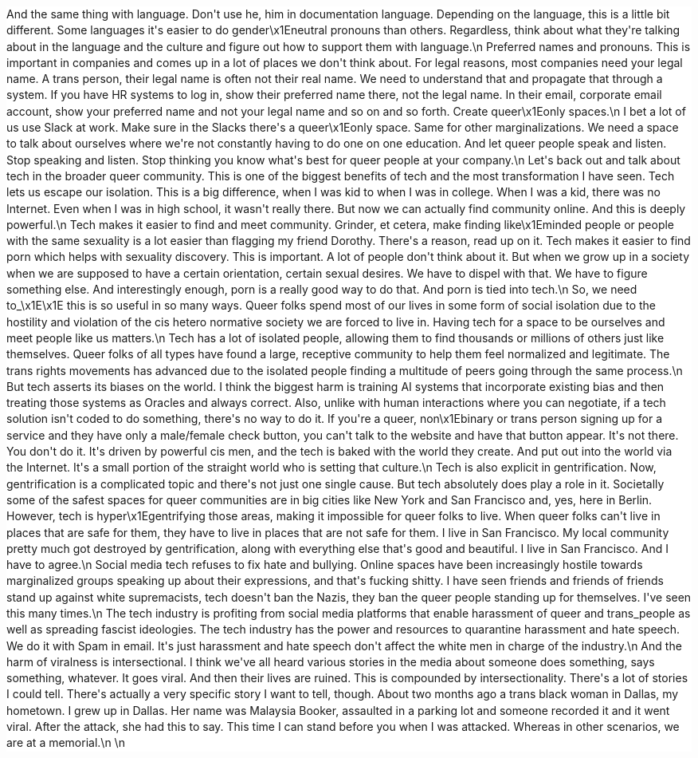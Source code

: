 And the same thing with language.  Don't use he, him in documentation language.  Depending on the language, this is a little bit different.  Some languages it's easier to do gender\x1Eneutral pronouns than others.  Regardless, think about what they're talking about in the language and the culture and figure out how to support them with language.\n      Preferred names and pronouns.  This is important in companies and comes up in a lot of places we don't think about.  For legal reasons, most companies need your legal name.  A trans person, their legal name is often not their real name.  We need to understand that and propagate that through a system.  If you have HR systems to log in, show their preferred name there, not the legal name.  In their email, corporate email account, show your preferred name and not your legal name and so on and so forth.  Create queer\x1Eonly spaces.\n      I bet a lot of us use Slack at work.  Make sure in the Slacks there's a queer\x1Eonly space.  Same for other marginalizations.  We need a space to talk about ourselves where we're not constantly having to do one on one education.  And let queer people speak and listen.  Stop speaking and listen.  Stop thinking you know what's best for queer people at your company.\n      Let's back out and talk about tech in the broader queer community.  This is one of the biggest benefits of tech and the most transformation I have seen.  Tech lets us escape our isolation.  This is a big difference, when I was kid to when I was in college.  When I was a kid, there was no Internet.  Even when I was in high school, it wasn't really there.  But now we can actually find community online.  And this is deeply powerful.\n      Tech makes it easier to find and meet community.  Grinder, et cetera, make finding like\x1Eminded people or people with the same sexuality is a lot easier than flagging my friend Dorothy.  There's a reason, read up on it.  Tech makes it easier to find porn which helps with sexuality discovery.  This is important.  A lot of people don't think about it.  But when we grow up in a society when we are supposed to have a certain orientation, certain sexual desires.  We have to dispel with that.  We have to figure something else.  And interestingly enough, porn is a really good way to do that.  And porn is tied into tech.\n      So, we need to\_\x1E\x1E this is so useful in so many ways.  Queer folks spend most of our lives in some form of social isolation due to the hostility and violation of the cis hetero normative society we are forced to live in.  Having tech for a space to be ourselves and meet people like us matters.\n      Tech has a lot of isolated people, allowing them to find thousands or millions of others just like themselves.  Queer folks of all types have found a large, receptive community to help them feel normalized and legitimate.  The trans rights movements has advanced due to the isolated people finding a multitude of peers going through the same process.\n      But tech asserts its biases on the world.  I think the biggest harm is training AI systems that incorporate existing bias and then treating those systems as Oracles and always correct.  Also, unlike with human interactions where you can negotiate, if a tech solution isn't coded to do something, there's no way to do it.  If you're a queer, non\x1Ebinary or trans person signing up for a service and they have only a male/female check button, you can't talk to the website and have that button appear.  It's not there.  You don't do it.  It's driven by powerful cis men, and the tech is baked with the world they create.  And put out into the world via the Internet.  It's a small portion of the straight world who is setting that culture.\n      Tech is also explicit in gentrification.  Now, gentrification is a complicated topic and there's not just one single cause.  But tech absolutely does play a role in it.  Societally some of the safest spaces for queer communities are in big cities like New York and San Francisco and, yes, here in Berlin.  However, tech is hyper\x1Egentrifying those areas, making it impossible for queer folks to live.  When queer folks can't live in places that are safe for them, they have to live in places that are not safe for them.  I live in San Francisco.  My local community pretty much got destroyed by gentrification, along with everything else that's good and beautiful.  I live in San Francisco.  And I have to agree.\n      Social media tech refuses to fix hate and bullying.  Online spaces have been increasingly hostile towards marginalized groups speaking up about their expressions, and that's fucking shitty.  I have seen friends and friends of friends stand up against white supremacists, tech doesn't ban the Nazis, they ban the queer people standing up for themselves.  I've seen this many times.\n      The tech industry is profiting from social media platforms that enable harassment of queer and trans\_people as well as spreading fascist ideologies.  The tech industry has the power and resources to quarantine harassment and hate speech.  We do it with Spam in email.  It's just harassment and hate speech don't affect the white men in charge of the industry.\n      And the harm of viralness is intersectional.  I think we've all heard various stories in the media about someone does something, says something, whatever.  It goes viral.  And then their lives are ruined.  This is compounded by intersectionality.  There's a lot of stories I could tell.  There's actually a very specific story I want to tell, though.  About two months ago a trans black woman in Dallas, my hometown.  I grew up in Dallas.  Her name was Malaysia Booker, assaulted in a parking lot and someone recorded it and it went viral.  After the attack, she had this to say.  This time I can stand before you when I was attacked.  Whereas in other scenarios, we are at a memorial.\n      \n